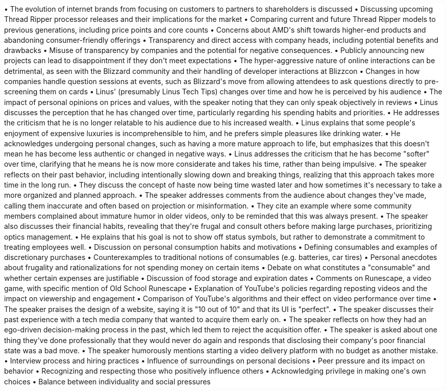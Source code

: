 • The evolution of internet brands from focusing on customers to partners to shareholders is discussed
• Discussing upcoming Thread Ripper processor releases and their implications for the market
• Comparing current and future Thread Ripper models to previous generations, including price points and core counts
• Concerns about AMD's shift towards higher-end products and abandoning consumer-friendly offerings
• Transparency and direct access with company heads, including potential benefits and drawbacks
• Misuse of transparency by companies and the potential for negative consequences.
• Publicly announcing new projects can lead to disappointment if they don't meet expectations
• The hyper-aggressive nature of online interactions can be detrimental, as seen with the Blizzard community and their handling of developer interactions at Blizzcon
• Changes in how companies handle question sessions at events, such as Blizzard's move from allowing attendees to ask questions directly to pre-screening them on cards
• Linus' (presumably Linus Tech Tips) changes over time and how he is perceived by his audience
• The impact of personal opinions on prices and values, with the speaker noting that they can only speak objectively in reviews
• Linus discusses the perception that he has changed over time, particularly regarding his spending habits and priorities.
• He addresses the criticism that he is no longer relatable to his audience due to his increased wealth.
• Linus explains that some people's enjoyment of expensive luxuries is incomprehensible to him, and he prefers simple pleasures like drinking water.
• He acknowledges undergoing personal changes, such as having a more mature approach to life, but emphasizes that this doesn't mean he has become less authentic or changed in negative ways.
• Linus addresses the criticism that he has become "softer" over time, clarifying that he means he is now more considerate and takes his time, rather than being impulsive.
• The speaker reflects on their past behavior, including intentionally slowing down and breaking things, realizing that this approach takes more time in the long run.
• They discuss the concept of haste now being time wasted later and how sometimes it's necessary to take a more organized and planned approach.
• The speaker addresses comments from the audience about changes they've made, calling them inaccurate and often based on projection or misinformation.
• They cite an example where some community members complained about immature humor in older videos, only to be reminded that this was always present.
• The speaker also discusses their financial habits, revealing that they're frugal and consult others before making large purchases, prioritizing optics management.
• He explains that his goal is not to show off status symbols, but rather to demonstrate a commitment to treating employees well.
• Discussion on personal consumption habits and motivations
• Defining consumables and examples of discretionary purchases
• Counterexamples to traditional notions of consumables (e.g. batteries, car tires)
• Personal anecdotes about frugality and rationalizations for not spending money on certain items
• Debate on what constitutes a "consumable" and whether certain expenses are justifiable
• Discussion of food storage and expiration dates
• Comments on Runescape, a video game, with specific mention of Old School Runescape
• Explanation of YouTube's policies regarding reposting videos and the impact on viewership and engagement
• Comparison of YouTube's algorithms and their effect on video performance over time
• The speaker praises the design of a website, saying it is "10 out of 10" and that its UI is "perfect".
• The speaker discusses their past experience with a tech media company that wanted to acquire them early on.
• The speaker reflects on how they had an ego-driven decision-making process in the past, which led them to reject the acquisition offer.
• The speaker is asked about one thing they've done professionally that they would never do again and responds that disclosing their company's poor financial state was a bad move.
• The speaker humorously mentions starting a video delivery platform with no budget as another mistake.
• Interview process and hiring practices
• Influence of surroundings on personal decisions
• Peer pressure and its impact on behavior
• Recognizing and respecting those who positively influence others
• Acknowledging privilege in making one's own choices
• Balance between individuality and social pressures